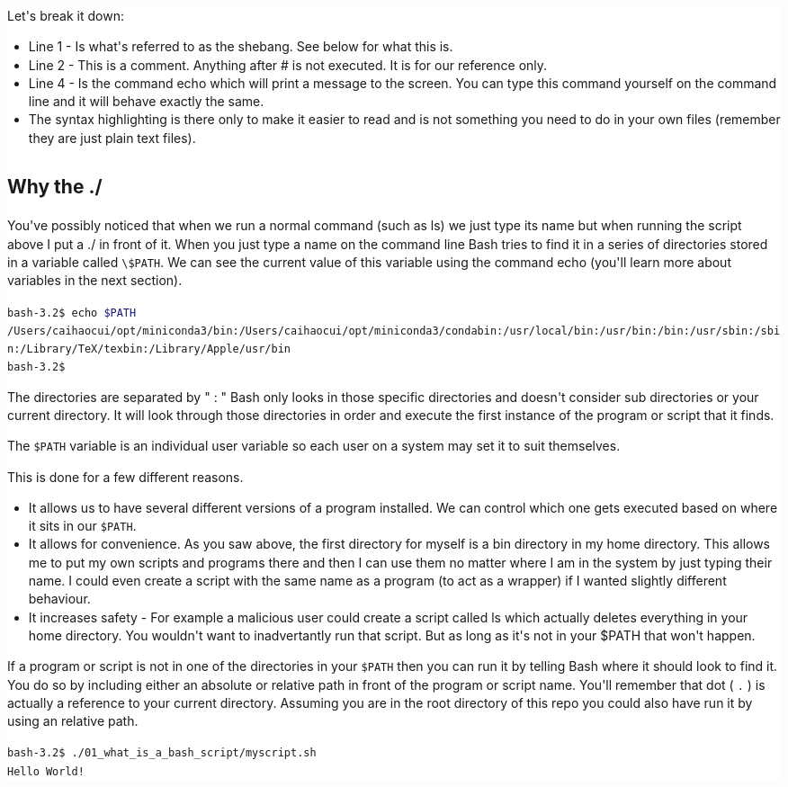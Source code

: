 Let's break it down:

- Line 1 - Is what's referred to as the shebang. See below for what this is.
- Line 2 - This is a comment. Anything after # is not executed. It is for our reference only.
- Line 4 - Is the command echo which will print a message to the screen. You can type this command yourself on the command line and it will behave exactly the same.
- The syntax highlighting is there only to make it easier to read and is not something you need to do in your own files (remember they are just plain text files).

## Why the ./

You've possibly noticed that when we run a normal command (such as ls) we just type its name but when running the script above I put a ./ in front of it.
When you just type a name on the command line Bash tries to find it in a series of directories stored in a variable called `\$PATH`. We can see the current value of this variable using the command echo (you'll learn more about variables in the next section).

```bash
bash-3.2$ echo $PATH
/Users/caihaocui/opt/miniconda3/bin:/Users/caihaocui/opt/miniconda3/condabin:/usr/local/bin:/usr/bin:/bin:/usr/sbin:/sbin:/Library/TeX/texbin:/Library/Apple/usr/bin
bash-3.2$
```

The directories are separated by " : "
Bash only looks in those specific directories and doesn't consider sub directories or your current directory.
It will look through those directories in order and execute the first instance of the program or script that it finds.

The `$PATH` variable is an individual user variable so each user on a system may set it to suit themselves.

This is done for a few different reasons.

- It allows us to have several different versions of a program installed. We can control which one gets executed based on where it sits in our `$PATH`.
- It allows for convenience. As you saw above, the first directory for myself is a bin directory in my home directory. This allows me to put my own scripts and programs there and then I can use them no matter where I am in the system by just typing their name. I could even create a script with the same name as a program (to act as a wrapper) if I wanted slightly different behaviour.
- It increases safety - For example a malicious user could create a script called ls which actually deletes everything in your home directory. You wouldn't want to inadvertantly run that script. But as long as it's not in your \$PATH that won't happen.

If a program or script is not in one of the directories in your `$PATH` then you can run it by telling Bash where it should look to find it. You do so by including either an absolute or relative path in front of the program or script name.
You'll remember that dot ( `.` ) is actually a reference to your current directory.
Assuming you are in the root directory of this repo you could also have run it by using an relative path.

```bash
bash-3.2$ ./01_what_is_a_bash_script/myscript.sh
Hello World!
```
